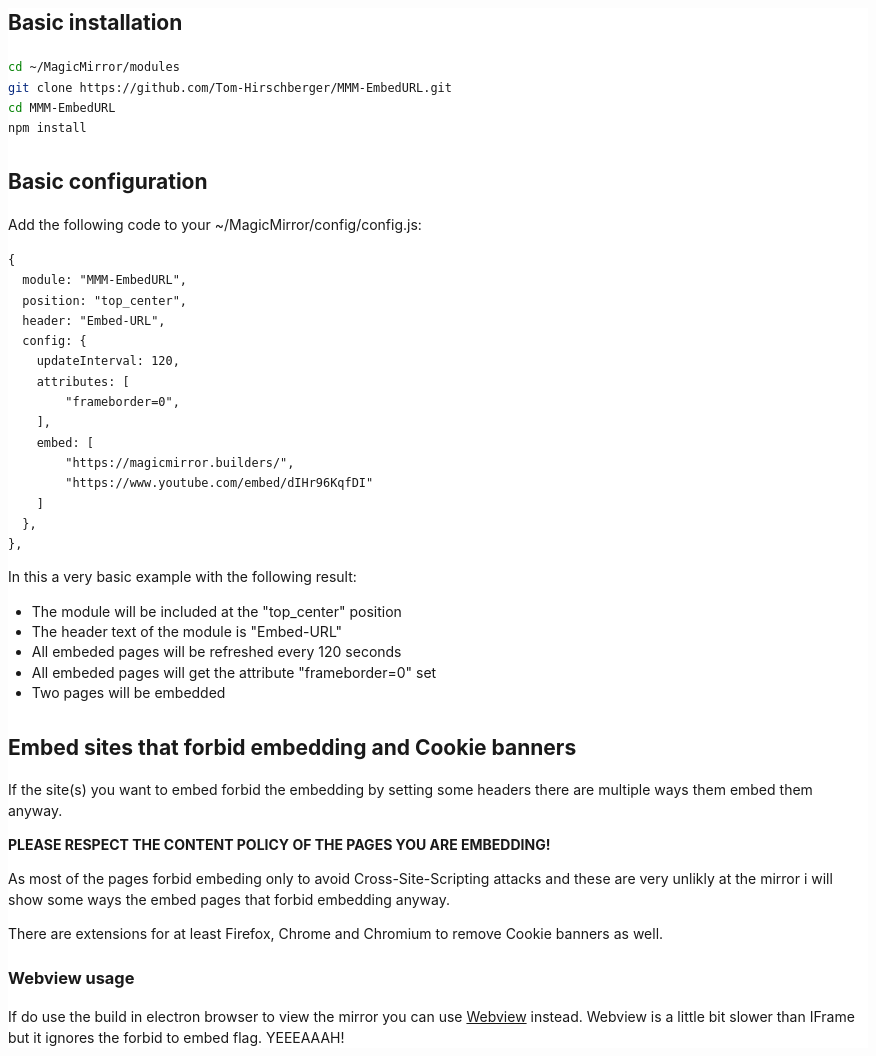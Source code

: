 ## Basic installation

```bash
cd ~/MagicMirror/modules
git clone https://github.com/Tom-Hirschberger/MMM-EmbedURL.git
cd MMM-EmbedURL
npm install
```

## Basic configuration

Add the following code to your ~/MagicMirror/config/config.js:

```json5
{
  module: "MMM-EmbedURL",
  position: "top_center",
  header: "Embed-URL",
  config: {
    updateInterval: 120,
    attributes: [
        "frameborder=0",
    ],
    embed: [
        "https://magicmirror.builders/",
        "https://www.youtube.com/embed/dIHr96KqfDI"
    ]
  },
},
```

In this a very basic example with the following result:

* The module will be included at the "top_center" position
* The header text of the module is "Embed-URL"
* All embeded pages will be refreshed every 120 seconds
* All embeded pages will get the attribute "frameborder=0" set
* Two pages will be embedded

## Embed sites that forbid embedding and Cookie banners

If the site(s) you want to embed forbid the embedding by setting some headers there are multiple ways them embed them anyway.

**PLEASE RESPECT THE CONTENT POLICY OF THE PAGES YOU ARE EMBEDDING!**
  
As most of the pages forbid embeding only to avoid Cross-Site-Scripting attacks and these are very unlikly at the mirror i will show some ways the embed pages that forbid embedding anyway.

There are extensions for at least Firefox, Chrome and Chromium to remove Cookie banners as well.

### Webview usage

If do use the build in electron browser to view the mirror you can use [Webview](https://www.electronjs.org/docs/latest/api/webview-tag) instead. Webview is a little bit slower than IFrame but it ignores the forbid to embed flag. YEEEAAAH!
